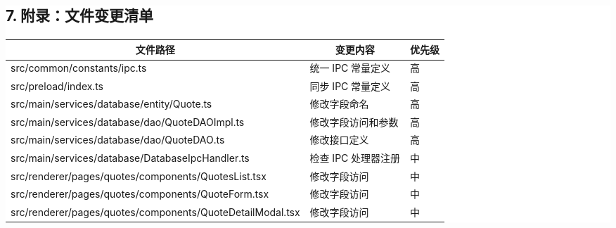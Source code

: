 ## 7. 附录：文件变更清单

| 文件路径 | 变更内容 | 优先级 |
|---------|---------|-------|
| src/common/constants/ipc.ts | 统一 IPC 常量定义 | 高 |
| src/preload/index.ts | 同步 IPC 常量定义 | 高 |
| src/main/services/database/entity/Quote.ts | 修改字段命名 | 高 |
| src/main/services/database/dao/QuoteDAOImpl.ts | 修改字段访问和参数 | 高 |
| src/main/services/database/dao/QuoteDAO.ts | 修改接口定义 | 高 |
| src/main/services/database/DatabaseIpcHandler.ts | 检查 IPC 处理器注册 | 中 |
| src/renderer/pages/quotes/components/QuotesList.tsx | 修改字段访问 | 中 |
| src/renderer/pages/quotes/components/QuoteForm.tsx | 修改字段访问 | 中 |
| src/renderer/pages/quotes/components/QuoteDetailModal.tsx | 修改字段访问 | 中 | 